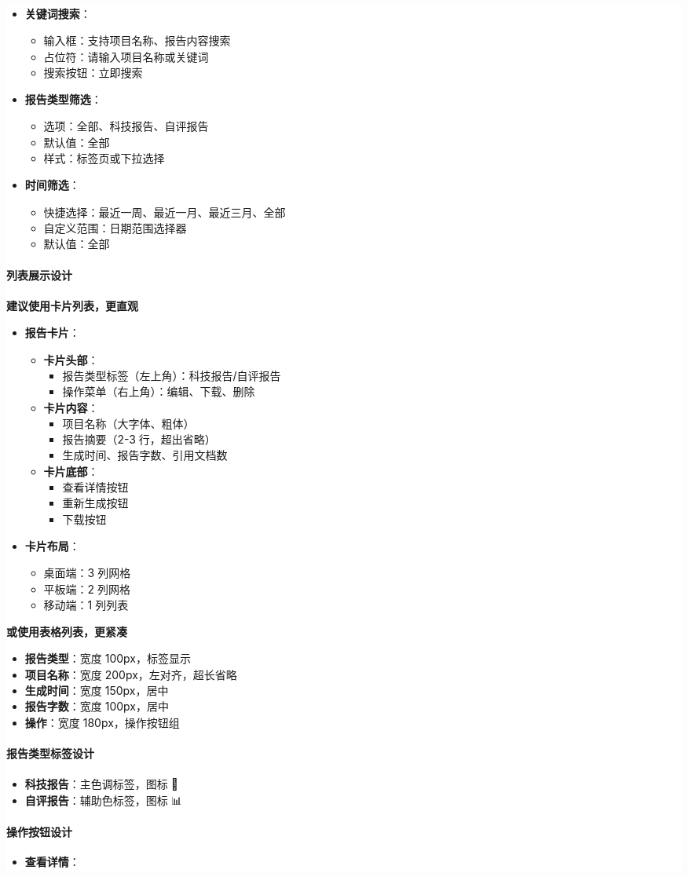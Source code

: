 - **关键词搜索**：

  - 输入框：支持项目名称、报告内容搜索
  - 占位符：请输入项目名称或关键词
  - 搜索按钮：立即搜索

- **报告类型筛选**：

  - 选项：全部、科技报告、自评报告
  - 默认值：全部
  - 样式：标签页或下拉选择

- **时间筛选**：
  - 快捷选择：最近一周、最近一月、最近三月、全部
  - 自定义范围：日期范围选择器
  - 默认值：全部

#### 列表展示设计

**建议使用卡片列表，更直观**

- **报告卡片**：

  - **卡片头部**：
    - 报告类型标签（左上角）：科技报告/自评报告
    - 操作菜单（右上角）：编辑、下载、删除
  - **卡片内容**：
    - 项目名称（大字体、粗体）
    - 报告摘要（2-3 行，超出省略）
    - 生成时间、报告字数、引用文档数
  - **卡片底部**：
    - 查看详情按钮
    - 重新生成按钮
    - 下载按钮

- **卡片布局**：
  - 桌面端：3 列网格
  - 平板端：2 列网格
  - 移动端：1 列列表

**或使用表格列表，更紧凑**

- **报告类型**：宽度 100px，标签显示
- **项目名称**：宽度 200px，左对齐，超长省略
- **生成时间**：宽度 150px，居中
- **报告字数**：宽度 100px，居中
- **操作**：宽度 180px，操作按钮组

#### 报告类型标签设计

- **科技报告**：主色调标签，图标 📄
- **自评报告**：辅助色标签，图标 📊

#### 操作按钮设计

- **查看详情**：
